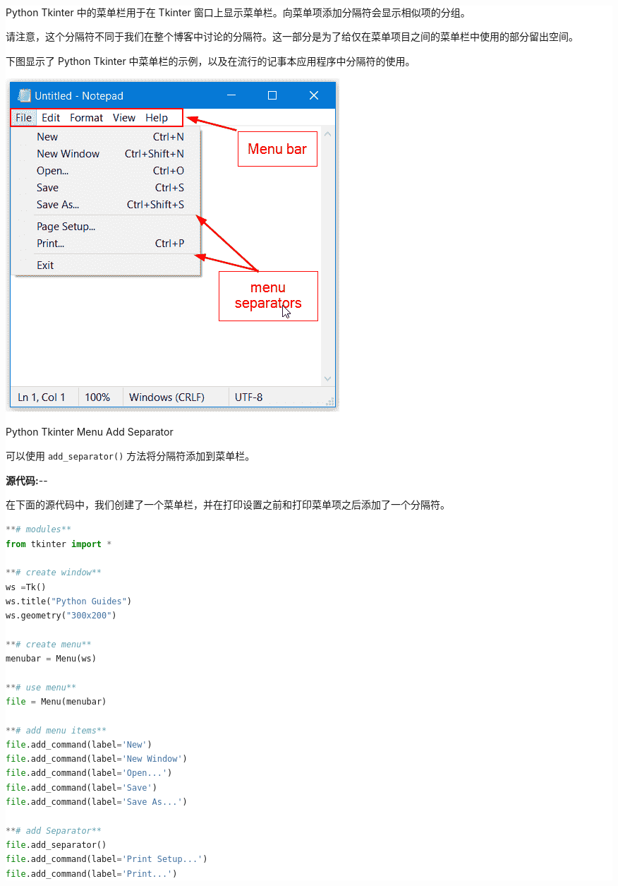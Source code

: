 Python Tkinter 中的菜单栏用于在 Tkinter 窗口上显示菜单栏。向菜单项添加分隔符会显示相似项的分组。

请注意，这个分隔符不同于我们在整个博客中讨论的分隔符。这一部分是为了给仅在菜单项目之间的菜单栏中使用的部分留出空间。

下图显示了 Python Tkinter 中菜单栏的示例，以及在流行的记事本应用程序中分隔符的使用。

![Python Tkinter Menu Add Separator](img/945cca19e1068c1a68d95bd7694fbe43.png "Python Tkinter Menu Add Separator")

Python Tkinter Menu Add Separator

可以使用 `add_separator()` 方法将分隔符添加到菜单栏。

**源代码:**--

在下面的源代码中，我们创建了一个菜单栏，并在打印设置之前和打印菜单项之后添加了一个分隔符。

```py
**# modules**
from tkinter import *

**# create window**
ws =Tk()
ws.title("Python Guides")
ws.geometry("300x200")

**# create menu**
menubar = Menu(ws) 

**# use menu**
file = Menu(menubar)  

**# add menu items**
file.add_command(label='New')  
file.add_command(label='New Window')  
file.add_command(label='Open...')  
file.add_command(label='Save')    
file.add_command(label='Save As...') 

**# add Separator**
file.add_separator()  
file.add_command(label='Print Setup...') 
file.add_command(label='Print...') 

```